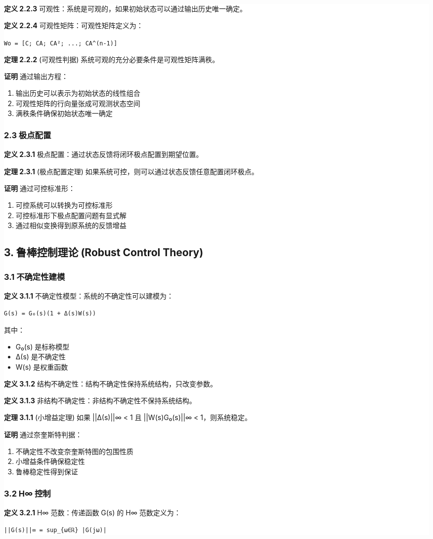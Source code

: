 **定义 2.2.3** 可观性：系统是可观的，如果初始状态可以通过输出历史唯一确定。

**定义 2.2.4** 可观性矩阵：可观性矩阵定义为：
```
Wo = [C; CA; CA²; ...; CA^(n-1)]
```

**定理 2.2.2** (可观性判据) 系统可观的充分必要条件是可观性矩阵满秩。

**证明** 通过输出方程：
1. 输出历史可以表示为初始状态的线性组合
2. 可观性矩阵的行向量张成可观测状态空间
3. 满秩条件确保初始状态唯一确定

### 2.3 极点配置

**定义 2.3.1** 极点配置：通过状态反馈将闭环极点配置到期望位置。

**定理 2.3.1** (极点配置定理) 如果系统可控，则可以通过状态反馈任意配置闭环极点。

**证明** 通过可控标准形：
1. 可控系统可以转换为可控标准形
2. 可控标准形下极点配置问题有显式解
3. 通过相似变换得到原系统的反馈增益

## 3. 鲁棒控制理论 (Robust Control Theory)

### 3.1 不确定性建模

**定义 3.1.1** 不确定性模型：系统的不确定性可以建模为：
```
G(s) = G₀(s)(1 + Δ(s)W(s))
```

其中：
- G₀(s) 是标称模型
- Δ(s) 是不确定性
- W(s) 是权重函数

**定义 3.1.2** 结构不确定性：结构不确定性保持系统结构，只改变参数。

**定义 3.1.3** 非结构不确定性：非结构不确定性不保持系统结构。

**定理 3.1.1** (小增益定理) 如果 ||Δ(s)||∞ < 1 且 ||W(s)G₀(s)||∞ < 1，则系统稳定。

**证明** 通过奈奎斯特判据：
1. 不确定性不改变奈奎斯特图的包围性质
2. 小增益条件确保稳定性
3. 鲁棒稳定性得到保证

### 3.2 H∞ 控制

**定义 3.2.1** H∞ 范数：传递函数 G(s) 的 H∞ 范数定义为：
```
||G(s)||∞ = sup_{ω∈ℝ} |G(jω)|
```
